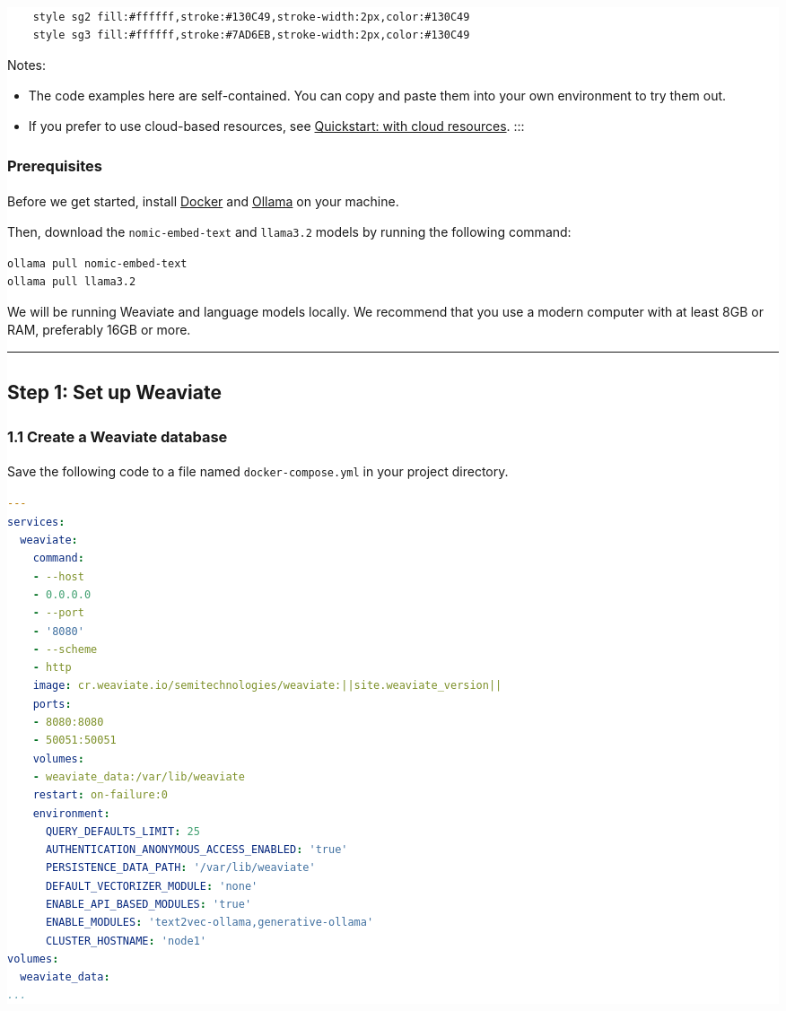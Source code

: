 ```mermaid
    style sg2 fill:#ffffff,stroke:#130C49,stroke-width:2px,color:#130C49
    style sg3 fill:#ffffff,stroke:#7AD6EB,stroke-width:2px,color:#130C49
```

Notes:

- The code examples here are self-contained. You can copy and paste them into your own environment to try them out.

- If you prefer to use cloud-based resources, see [Quickstart: with cloud resources](./local.md).
:::



### Prerequisites

Before we get started, install [Docker](https://docs.docker.com/get-started/get-docker/) and [Ollama](https://ollama.com/download) on your machine.

Then, download the `nomic-embed-text` and `llama3.2` models by running the following command:

```bash
ollama pull nomic-embed-text
ollama pull llama3.2
```

We will be running Weaviate and language models locally. We recommend that you use a modern computer with at least 8GB or RAM, preferably 16GB or more.

<hr/>

## Step 1: Set up Weaviate

### 1.1 Create a Weaviate database

Save the following code to a file named `docker-compose.yml` in your project directory.

```yaml
---
services:
  weaviate:
    command:
    - --host
    - 0.0.0.0
    - --port
    - '8080'
    - --scheme
    - http
    image: cr.weaviate.io/semitechnologies/weaviate:||site.weaviate_version||
    ports:
    - 8080:8080
    - 50051:50051
    volumes:
    - weaviate_data:/var/lib/weaviate
    restart: on-failure:0
    environment:
      QUERY_DEFAULTS_LIMIT: 25
      AUTHENTICATION_ANONYMOUS_ACCESS_ENABLED: 'true'
      PERSISTENCE_DATA_PATH: '/var/lib/weaviate'
      DEFAULT_VECTORIZER_MODULE: 'none'
      ENABLE_API_BASED_MODULES: 'true'
      ENABLE_MODULES: 'text2vec-ollama,generative-ollama'
      CLUSTER_HOSTNAME: 'node1'
volumes:
  weaviate_data:
...
```
